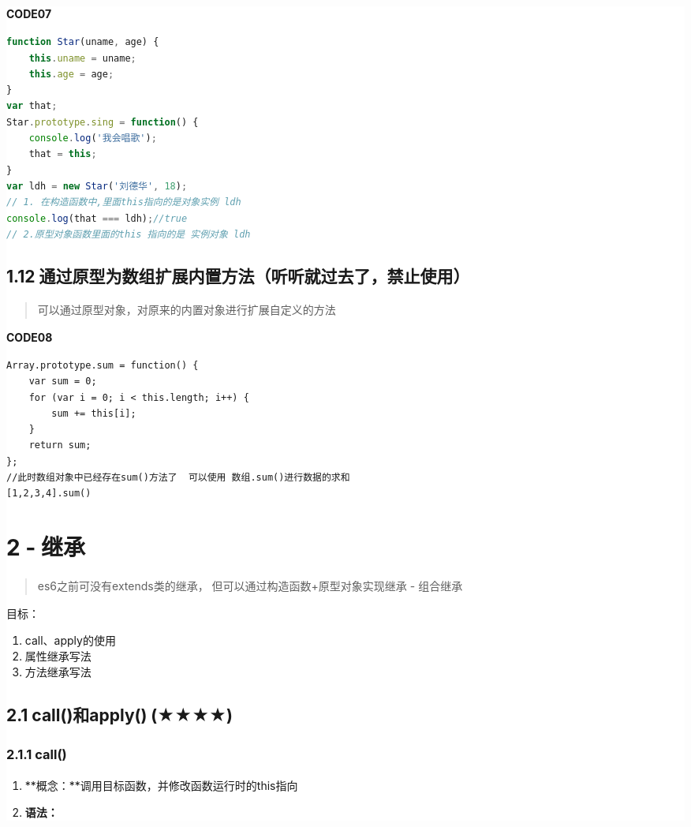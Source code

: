 **CODE07**

```js
function Star(uname, age) {
    this.uname = uname;
    this.age = age;
}
var that;
Star.prototype.sing = function() {
    console.log('我会唱歌');
    that = this;
}
var ldh = new Star('刘德华', 18);
// 1. 在构造函数中,里面this指向的是对象实例 ldh
console.log(that === ldh);//true
// 2.原型对象函数里面的this 指向的是 实例对象 ldh
```

## 1.12 通过原型为数组扩展内置方法（听听就过去了，禁止使用）

> 可以通过原型对象，对原来的内置对象进行扩展自定义的方法

**CODE08**

```JS
Array.prototype.sum = function() {
    var sum = 0;
    for (var i = 0; i < this.length; i++) {
        sum += this[i];
    }
    return sum;
};
//此时数组对象中已经存在sum()方法了  可以使用 数组.sum()进行数据的求和
[1,2,3,4].sum()
```

# 2 - 继承

> es6之前可没有extends类的继承， 但可以通过构造函数+原型对象实现继承 - 组合继承

目标：

1. call、apply的使用
2. 属性继承写法
3. 方法继承写法

## 2.1 call()和apply() (★★★★)

### 2.1.1 call()

1. **概念：**调用目标函数，并修改函数运行时的this指向

2. **语法：**
